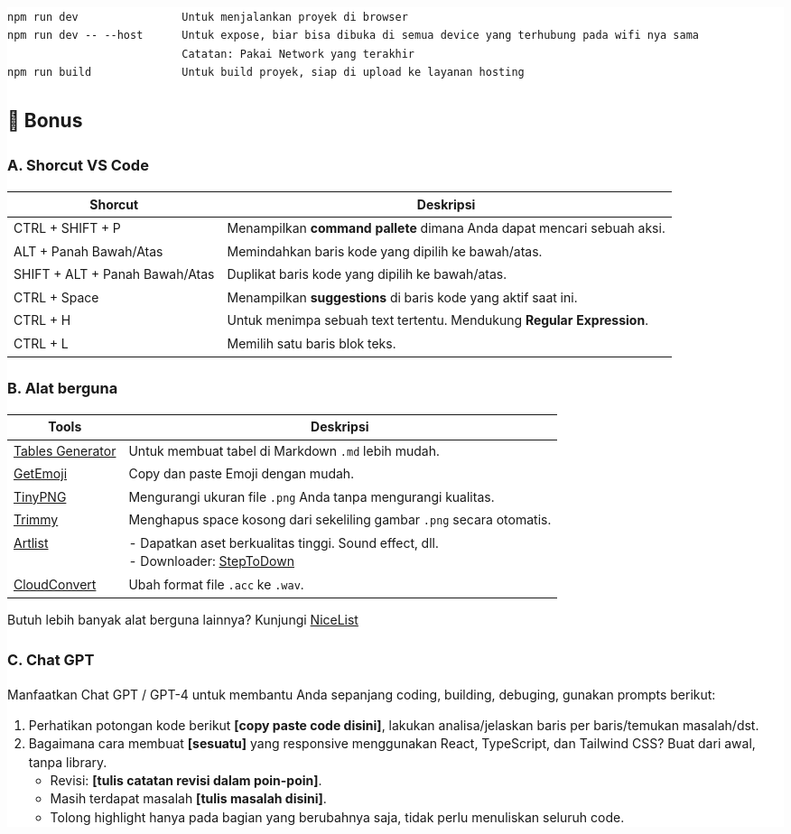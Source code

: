 ```
npm run dev                Untuk menjalankan proyek di browser
npm run dev -- --host      Untuk expose, biar bisa dibuka di semua device yang terhubung pada wifi nya sama
                           Catatan: Pakai Network yang terakhir
npm run build              Untuk build proyek, siap di upload ke layanan hosting
```

## 💎 Bonus

### A. Shorcut VS Code

| Shorcut                        | Deskripsi                                                             |
|--------------------------------|-----------------------------------------------------------------------|
| CTRL + SHIFT + P               | Menampilkan **command pallete** dimana Anda dapat mencari sebuah aksi.|
| ALT + Panah Bawah/Atas         | Memindahkan baris kode yang dipilih ke bawah/atas.                    |
| SHIFT + ALT + Panah Bawah/Atas | Duplikat baris kode yang dipilih ke bawah/atas.                       |
| CTRL + Space                   | Menampilkan **suggestions** di baris kode yang aktif saat ini.        |
| CTRL + H                       | Untuk menimpa sebuah text tertentu. Mendukung **Regular Expression**. |
| CTRL + L                       | Memilih satu baris blok teks.                                         |

### B. Alat berguna

| Tools | Deskripsi |
|---|---|
| [Tables Generator](https://www.tablesgenerator.com/) | Untuk membuat tabel di Markdown ```.md``` lebih mudah. |
| [GetEmoji](https://getemoji.com/) | Copy dan paste Emoji dengan mudah. |
| [TinyPNG](https://tinypng.com/) | Mengurangi ukuran file ```.png``` Anda tanpa mengurangi kualitas. |
| [Trimmy](https://app.trimmy.io/) | Menghapus space kosong dari sekeliling gambar ```.png``` secara otomatis. |
| [Artlist](https://artlist.io/) | - Dapatkan aset berkualitas tinggi. Sound effect, dll.<br>- Downloader: [StepToDown](https://steptodown.com/artlist-downloader/) |
| [CloudConvert](https://cloudconvert.com/aac-to-wav) | Ubah format file ```.acc``` ke ```.wav```. |

Butuh lebih banyak alat berguna lainnya? Kunjungi [NiceList](https://alamehan.github.io/projects/nice-list-web/)

### C. Chat GPT

Manfaatkan Chat GPT / GPT-4 untuk membantu Anda sepanjang coding, building, debuging, gunakan prompts berikut:
1. Perhatikan potongan kode berikut **[copy paste code disini]**, lakukan analisa/jelaskan baris per baris/temukan masalah/dst.
2. Bagaimana cara membuat **[sesuatu]** yang responsive menggunakan React, TypeScript, dan Tailwind CSS? Buat dari awal, tanpa library.
   - Revisi: **[tulis catatan revisi dalam poin-poin]**.
   - Masih terdapat masalah **[tulis masalah disini]**.
   - Tolong highlight hanya pada bagian yang berubahnya saja, tidak perlu menuliskan seluruh code.
